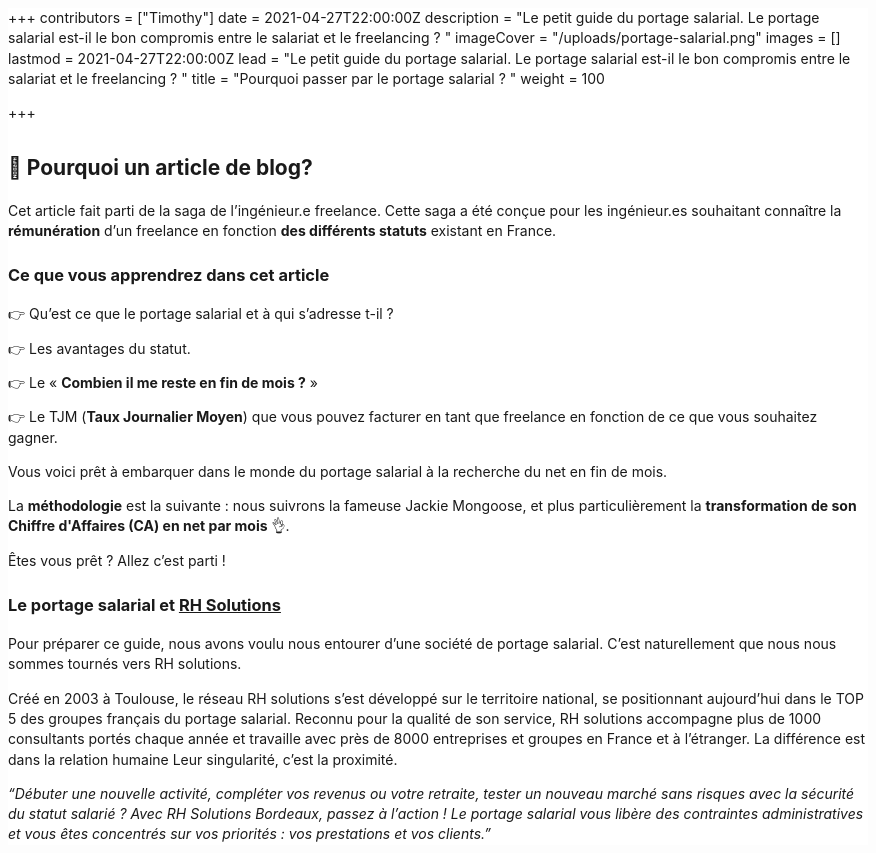 +++
contributors = ["Timothy"]
date = 2021-04-27T22:00:00Z
description = "Le petit guide du portage salarial. Le portage salarial est-il le bon compromis  entre le salariat et le freelancing ? "
imageCover = "/uploads/portage-salarial.png"
images = []
lastmod = 2021-04-27T22:00:00Z
lead = "Le petit guide du portage salarial. Le portage salarial est-il le bon compromis  entre le salariat et le freelancing ? "
title = "Pourquoi passer par le portage salarial ? "
weight = 100

+++
## 🌱 Pourquoi un article de blog?

Cet article fait parti de la saga de l’ingénieur.e freelance. Cette saga a été conçue pour les ingénieur.es souhaitant connaître la **rémunération** d’un freelance en fonction **des différents statuts** existant en France.

### Ce que vous apprendrez dans cet article

👉 Qu’est ce que le portage salarial et à qui s’adresse t-il ?

👉 Les avantages du statut.

👉 Le « **Combien il me reste en fin de mois ?** »

👉 Le TJM (**Taux Journalier Moyen**) que vous pouvez facturer en tant que freelance en fonction de ce que vous souhaitez gagner.

Vous voici prêt à embarquer dans le monde du portage salarial à la recherche du net en fin de mois.

La **méthodologie** est la suivante : nous suivrons la fameuse Jackie Mongoose, et plus particulièrement la **transformation de son Chiffre d'Affaires (CA) en net par mois** 👌.

Êtes vous prêt ? Allez c’est parti !

### Le portage salarial et [RH Solutions](https://www.rh-solutions.com/agence/aquitaine/rh-solutions-bordeaux-2.html)

Pour préparer ce guide, nous avons voulu nous entourer d’une société de portage salarial. C’est naturellement que nous nous sommes tournés vers RH solutions.

Créé en 2003 à Toulouse, le réseau RH solutions s’est développé sur le territoire national, se positionnant aujourd’hui dans le TOP 5 des groupes français du portage salarial. Reconnu pour la qualité de son service, RH solutions accompagne plus de 1000 consultants portés chaque année et travaille avec près de 8000 entreprises et groupes en France et à l’étranger. La différence est dans la relation humaine Leur singularité, c’est la proximité.

_“Débuter une nouvelle activité, compléter vos revenus ou votre retraite, tester un nouveau marché sans risques avec la sécurité du statut salarié ? Avec RH Solutions Bordeaux, passez à l’action ! Le portage salarial vous libère des contraintes administratives et vous êtes concentrés sur vos priorités : vos prestations et vos clients.”_

